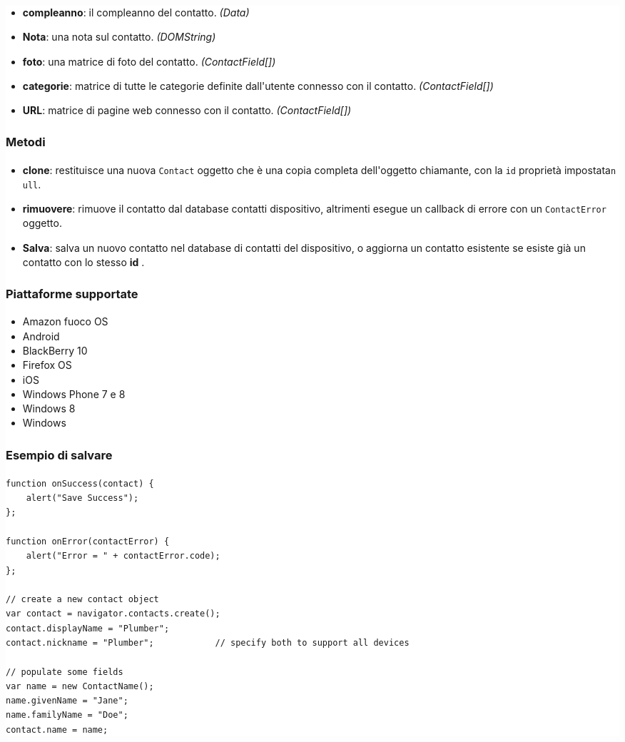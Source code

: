 * **compleanno**: il compleanno del contatto. *(Data)*

* **Nota**: una nota sul contatto. *(DOMString)*

* **foto**: una matrice di foto del contatto. *(ContactField[])*

* **categorie**: matrice di tutte le categorie definite dall'utente connesso con il contatto. *(ContactField[])*

* **URL**: matrice di pagine web connesso con il contatto. *(ContactField[])*

### Metodi

* **clone**: restituisce una nuova `Contact` oggetto che è una copia completa dell'oggetto chiamante, con la `id`
  proprietà impostata`null`.

* **rimuovere**: rimuove il contatto dal database contatti dispositivo, altrimenti esegue un callback di errore con
  un `ContactError` oggetto.

* **Salva**: salva un nuovo contatto nel database di contatti del dispositivo, o aggiorna un contatto esistente se
  esiste già un contatto con lo stesso **id** .

### Piattaforme supportate

* Amazon fuoco OS
* Android
* BlackBerry 10
* Firefox OS
* iOS
* Windows Phone 7 e 8
* Windows 8
* Windows

### Esempio di salvare

    function onSuccess(contact) {
        alert("Save Success");
    };
    
    function onError(contactError) {
        alert("Error = " + contactError.code);
    };
    
    // create a new contact object
    var contact = navigator.contacts.create();
    contact.displayName = "Plumber";
    contact.nickname = "Plumber";            // specify both to support all devices
    
    // populate some fields
    var name = new ContactName();
    name.givenName = "Jane";
    name.familyName = "Doe";
    contact.name = name;
    